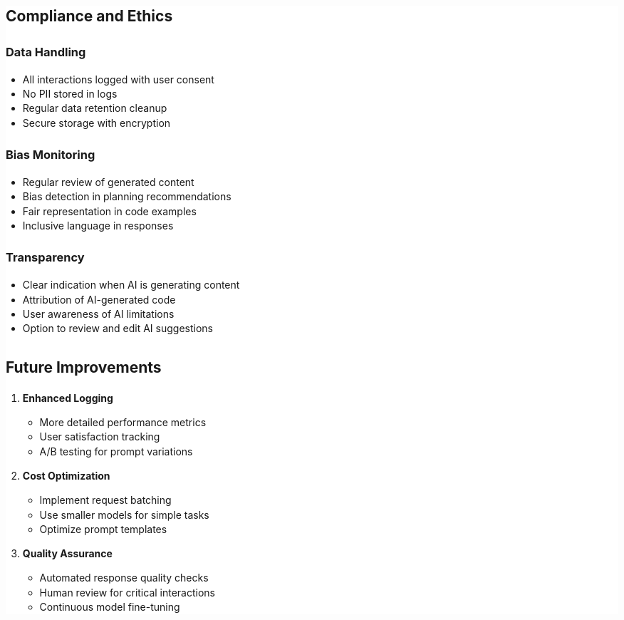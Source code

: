 ## Compliance and Ethics

### Data Handling
- All interactions logged with user consent
- No PII stored in logs
- Regular data retention cleanup
- Secure storage with encryption

### Bias Monitoring
- Regular review of generated content
- Bias detection in planning recommendations
- Fair representation in code examples
- Inclusive language in responses

### Transparency
- Clear indication when AI is generating content
- Attribution of AI-generated code
- User awareness of AI limitations
- Option to review and edit AI suggestions

## Future Improvements

1. **Enhanced Logging**
   - More detailed performance metrics
   - User satisfaction tracking
   - A/B testing for prompt variations

2. **Cost Optimization**
   - Implement request batching
   - Use smaller models for simple tasks
   - Optimize prompt templates

3. **Quality Assurance**
   - Automated response quality checks
   - Human review for critical interactions
   - Continuous model fine-tuning
